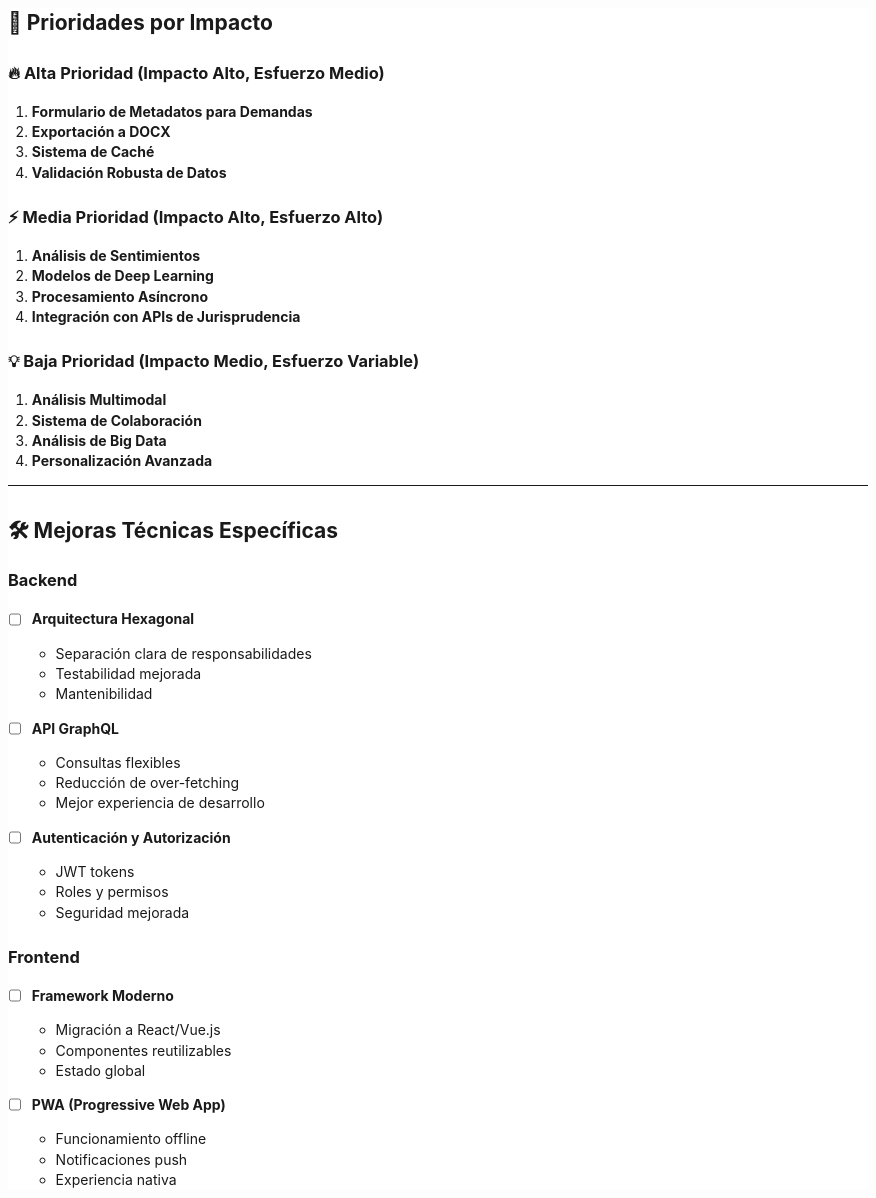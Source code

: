 
## 🎯 Prioridades por Impacto

### 🔥 Alta Prioridad (Impacto Alto, Esfuerzo Medio)
1. **Formulario de Metadatos para Demandas**
2. **Exportación a DOCX**
3. **Sistema de Caché**
4. **Validación Robusta de Datos**

### ⚡ Media Prioridad (Impacto Alto, Esfuerzo Alto)
1. **Análisis de Sentimientos**
2. **Modelos de Deep Learning**
3. **Procesamiento Asíncrono**
4. **Integración con APIs de Jurisprudencia**

### 💡 Baja Prioridad (Impacto Medio, Esfuerzo Variable)
1. **Análisis Multimodal**
2. **Sistema de Colaboración**
3. **Análisis de Big Data**
4. **Personalización Avanzada**

---

## 🛠️ Mejoras Técnicas Específicas

### Backend
- [ ] **Arquitectura Hexagonal**
  - Separación clara de responsabilidades
  - Testabilidad mejorada
  - Mantenibilidad

- [ ] **API GraphQL**
  - Consultas flexibles
  - Reducción de over-fetching
  - Mejor experiencia de desarrollo

- [ ] **Autenticación y Autorización**
  - JWT tokens
  - Roles y permisos
  - Seguridad mejorada

### Frontend
- [ ] **Framework Moderno**
  - Migración a React/Vue.js
  - Componentes reutilizables
  - Estado global

- [ ] **PWA (Progressive Web App)**
  - Funcionamiento offline
  - Notificaciones push
  - Experiencia nativa

